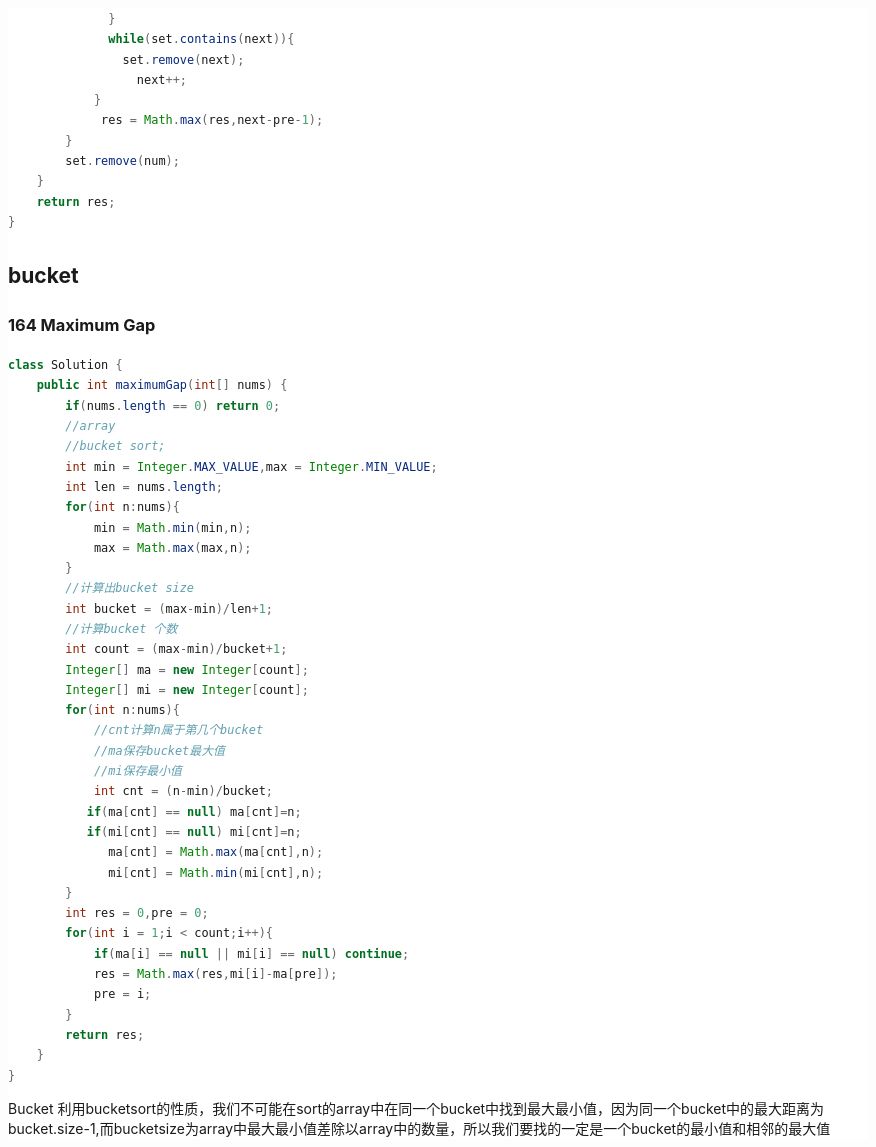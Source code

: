 ```java
              }
              while(set.contains(next)){
                set.remove(next);
                  next++;
            }
             res = Math.max(res,next-pre-1);
        }
        set.remove(num);
    }
    return res;
}
```
## bucket
### 164 Maximum Gap
```java
class Solution {
    public int maximumGap(int[] nums) {
        if(nums.length == 0) return 0;
        //array
        //bucket sort;
        int min = Integer.MAX_VALUE,max = Integer.MIN_VALUE;
        int len = nums.length;
        for(int n:nums){
            min = Math.min(min,n);
            max = Math.max(max,n);
        }
        //计算出bucket size
        int bucket = (max-min)/len+1;
        //计算bucket 个数
        int count = (max-min)/bucket+1;
        Integer[] ma = new Integer[count];
        Integer[] mi = new Integer[count];
        for(int n:nums){
            //cnt计算n属于第几个bucket
            //ma保存bucket最大值
            //mi保存最小值
            int cnt = (n-min)/bucket;
           if(ma[cnt] == null) ma[cnt]=n;
           if(mi[cnt] == null) mi[cnt]=n;
              ma[cnt] = Math.max(ma[cnt],n);
              mi[cnt] = Math.min(mi[cnt],n);
        }
        int res = 0,pre = 0;
        for(int i = 1;i < count;i++){
            if(ma[i] == null || mi[i] == null) continue;
            res = Math.max(res,mi[i]-ma[pre]);
            pre = i;
        }
        return res;
    }
}

```
Bucket
利用bucketsort的性质，我们不可能在sort的array中在同一个bucket中找到最大最小值，因为同一个bucket中的最大距离为bucket.size-1,而bucketsize为array中最大最小值差除以array中的数量，所以我们要找的一定是一个bucket的最小值和相邻的最大值
